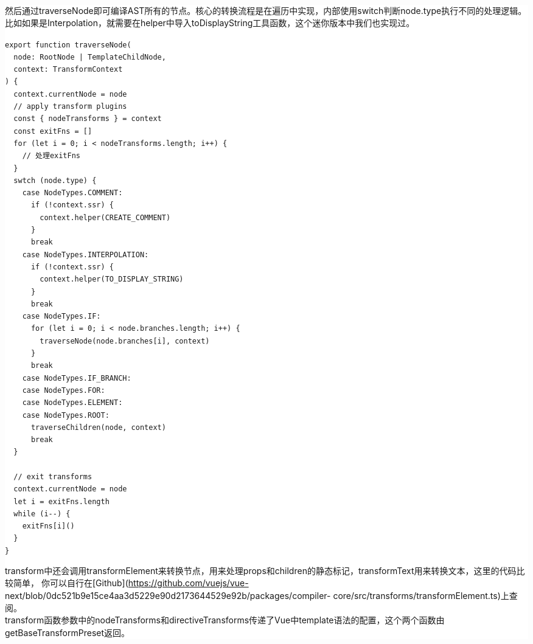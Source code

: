     

然后通过traverseNode即可编译AST所有的节点。核心的转换流程是在遍历中实现，内部使用switch判断node.type执行不同的处理逻辑。比如如果是Interpolation，就需要在helper中导入toDisplayString工具函数，这个迷你版本中我们也实现过。

    
    
    export function traverseNode(
      node: RootNode | TemplateChildNode,
      context: TransformContext
    ) {
      context.currentNode = node
      // apply transform plugins
      const { nodeTransforms } = context
      const exitFns = []
      for (let i = 0; i < nodeTransforms.length; i++) {
        // 处理exitFns
      }
      swtch (node.type) {
        case NodeTypes.COMMENT:
          if (!context.ssr) {
            context.helper(CREATE_COMMENT)
          }
          break
        case NodeTypes.INTERPOLATION:
          if (!context.ssr) {
            context.helper(TO_DISPLAY_STRING)
          }
          break
        case NodeTypes.IF:
          for (let i = 0; i < node.branches.length; i++) {
            traverseNode(node.branches[i], context)
          }
          break
        case NodeTypes.IF_BRANCH:
        case NodeTypes.FOR:
        case NodeTypes.ELEMENT:
        case NodeTypes.ROOT:
          traverseChildren(node, context)
          break
      }
    
      // exit transforms
      context.currentNode = node
      let i = exitFns.length
      while (i--) {
        exitFns[i]()
      }
    }
    
    

transform中还会调用transformElement来转换节点，用来处理props和children的静态标记，transformText用来转换文本，这里的代码比较简单，
你可以自行在[Github](https://github.com/vuejs/vue-
next/blob/0dc521b9e15ce4aa3d5229e90d2173644529e92b/packages/compiler-
core/src/transforms/transformElement.ts)上查阅。  
transform函数参数中的nodeTransforms和directiveTransforms传递了Vue中template语法的配置，这个两个函数由getBaseTransformPreset返回。
